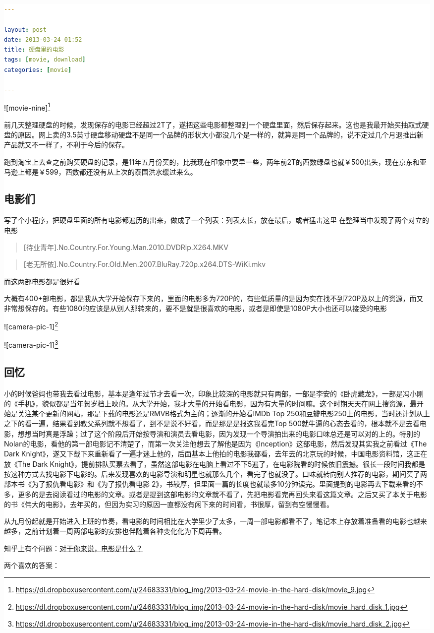 ```yaml
---

layout: post
date: 2013-03-24 01:52
title: 硬盘里的电影
tags: [movie, download]
categories: [movie]

---
```


![movie-nine][^1]

前几天整理硬盘的时候，发现保存的电影已经超过2T了，遂把这些电影都整理到一个硬盘里面，然后保存起来。这也是我最开始买抽取式硬盘的原因。网上卖的3.5英寸硬盘移动硬盘不是同一个品牌的形状大小都没几个是一样的，就算是同一个品牌的，说不定过几个月退推出新产品就又不一样了，不利于今后的保存。

跑到淘宝上去查之前购买硬盘的记录，是11年五月份买的，比我现在印象中要早一些，两年前2T的西数绿盘也就￥500出头，现在京东和亚马逊上都是￥599，西数都还没有从上次的泰国洪水缓过来么。



## 电影们

写了个小程序，把硬盘里面的所有电影都遍历的出来，做成了一个列表：列表太长，放在最后，或者猛击这里
在整理当中发现了两个对立的电影

> [待业青年].No.Country.For.Young.Man.2010.DVDRip.X264.MKV

> [老无所依].No.Country.For.Old.Men.2007.BluRay.720p.x264.DTS-WiKi.mkv 

而这两部电影都是很好看

大概有400+部电影，都是我从大学开始保存下来的，里面的电影多为720P的，有些低质量的是因为实在找不到720P及以上的资源，而又非常想保存的。有些1080的应该是从别人那转来的，要不是就是很喜欢的电影，或者是即使是1080P大小也还可以接受的电影

![camera-pic-1][^2] 

![camera-pic-1][^3]

## 回忆

小的时候爸妈也带我去看过电影，基本是逢年过节才去看一次，印象比较深的电影就只有两部，一部是李安的《卧虎藏龙》，一部是冯小刚的《手机》，貌似都是当年贺岁档上映的。从大学开始，我才大量的开始看电影，因为有大量的时间嘛。这个时期天天在网上搜资源，最开始是关注某个更新的网站，那是下载的电影还是RMVB格式为主的；逐渐的开始看IMDb Top 250和豆瓣电影250上的电影，当时还计划从上之下的看一遍，结果看到教父系列就不想看了，到不是说不好看，而是那是是报这我看完Top 500就牛逼的心态去看的，根本就不是去看电影，想想当时真是浮躁；过了这个阶段后开始按导演和演员去看电影，因为发现一个导演拍出来的电影口味总还是可以对的上的。特别的Nolan的电影，看他的第一部电影记不清楚了，而第一次关注他想去了解他是因为《Inception》这部电影，然后发现其实我之前看过《The Dark Knight》，遂又下载下来重新看了一遍才迷上他的，后面基本上他拍的电影我都看，去年去的北京玩的时候，中国电影资料馆，这正在放《The Dark Knight》，提前排队买票去看了，虽然这部电影在电脑上看过不下5遍了，在电影院看的时候依旧震撼。很长一段时间我都是按这种方式去找电影下电影的。后来发现喜欢的电影导演和明星也就那么几个，看完了也就没了。口味就转向别人推荐的电影，期间买了两部本书《为了报仇看电影》和《为了报仇看电影 2》，书较厚，但里面一篇的长度也就最多10分钟读完。里面提到的电影再去下载来看的不多，更多的是去阅读看过的电影的文章。或者是提到这部电影的文章就不看了，先把电影看完再回头来看这篇文章。之后又买了本关于电影的书《伟大的电影》，去年买的，但因为实习的原因一直都没有闲下来的时间看，书很厚，留到有空慢慢看。

从九月份起就是开始进入上班的节奏，看电影的时间相比在大学里少了太多，一周一部电影都看不了，笔记本上存放着准备看的电影也越来越多，之前计划着一周两部电影的安排也伴随着各种变化化为下周再看。

知乎上有个问题：[对于你来说，电影是什么？](http://www.zhihu.com/question/20397733)

两个喜欢的答案： 


[^1]: https://dl.dropboxusercontent.com/u/24683331/blog_img/2013-03-24-movie-in-the-hard-disk/movie_9.jpg
[^2]: https://dl.dropboxusercontent.com/u/24683331/blog_img/2013-03-24-movie-in-the-hard-disk/movie_hard_disk_1.jpg
[^3]: https://dl.dropboxusercontent.com/u/24683331/blog_img/2013-03-24-movie-in-the-hard-disk/movie_hard_disk_2.jpg